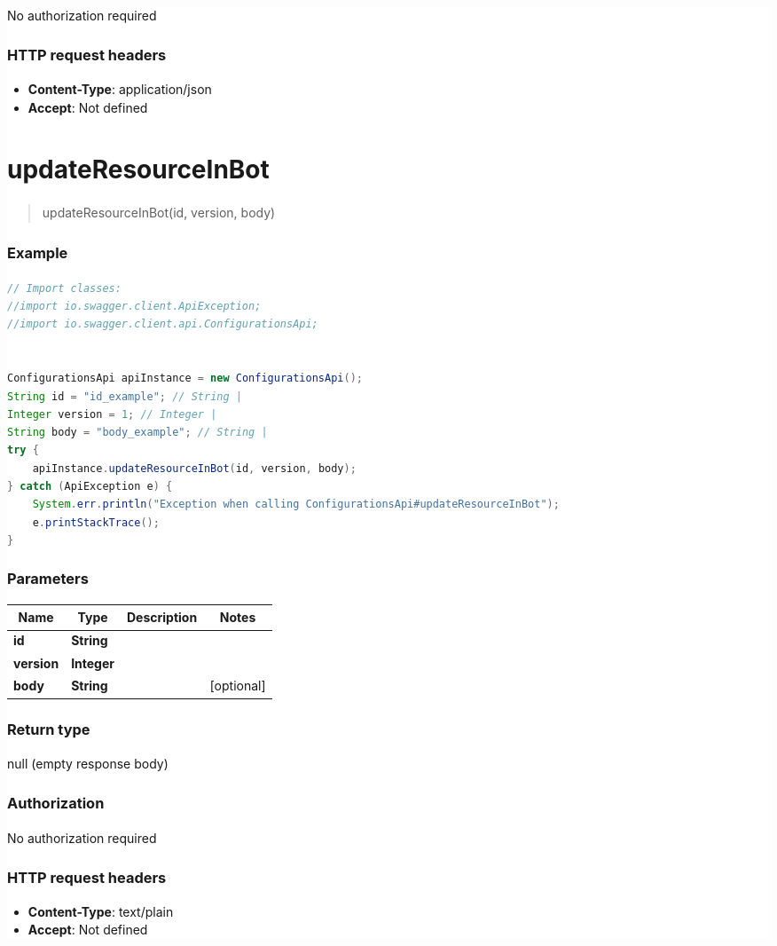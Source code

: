No authorization required

### HTTP request headers

 - **Content-Type**: application/json
 - **Accept**: Not defined

<a name="updateResourceInBot"></a>
# **updateResourceInBot**
> updateResourceInBot(id, version, body)



### Example
```java
// Import classes:
//import io.swagger.client.ApiException;
//import io.swagger.client.api.ConfigurationsApi;


ConfigurationsApi apiInstance = new ConfigurationsApi();
String id = "id_example"; // String | 
Integer version = 1; // Integer | 
String body = "body_example"; // String | 
try {
    apiInstance.updateResourceInBot(id, version, body);
} catch (ApiException e) {
    System.err.println("Exception when calling ConfigurationsApi#updateResourceInBot");
    e.printStackTrace();
}
```

### Parameters

Name | Type | Description  | Notes
------------- | ------------- | ------------- | -------------
 **id** | **String**|  |
 **version** | **Integer**|  |
 **body** | **String**|  | [optional]

### Return type

null (empty response body)

### Authorization

No authorization required

### HTTP request headers

 - **Content-Type**: text/plain
 - **Accept**: Not defined
